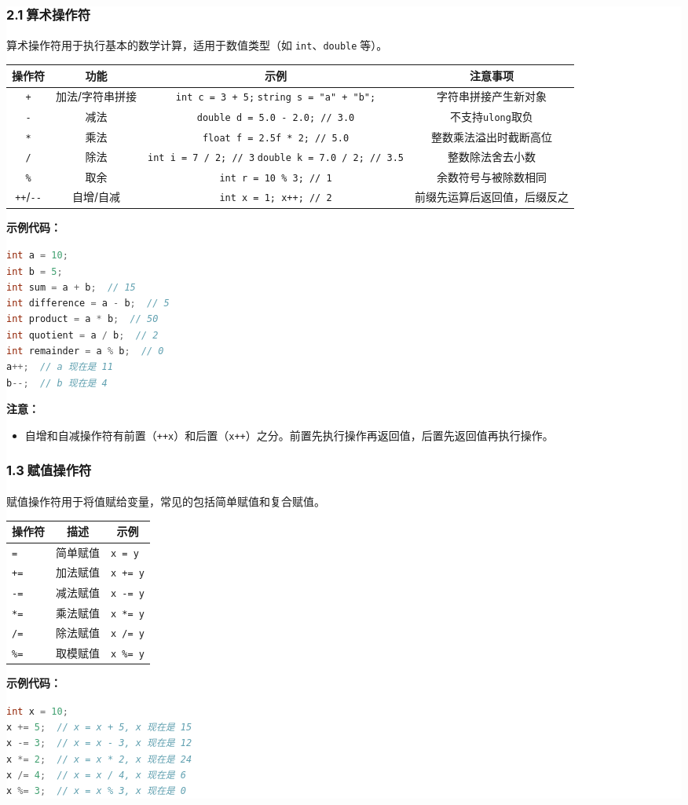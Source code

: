 ### 2.1 算术操作符

算术操作符用于执行基本的数学计算，适用于数值类型（如 `int`、`double` 等）。

| **操作符** |    **功能**     |                      **示例**                      |         **注意事项**         |
| :--------: | :-------------: | :------------------------------------------------: | :--------------------------: |
|    `+`     | 加法/字符串拼接 |      `int c = 3 + 5;` `string s = "a" + "b";`      |     字符串拼接产生新对象     |
|    `-`     |      减法       |           `double d = 5.0 - 2.0; // 3.0`           |      不支持`ulong`取负       |
|    `*`     |      乘法       |            `float f = 2.5f * 2; // 5.0`            |    整数乘法溢出时截断高位    |
|    `/`     |      除法       | `int i = 7 / 2; // 3` `double k = 7.0 / 2; // 3.5` |       整数除法舍去小数       |
|    `%`     |      取余       |               `int r = 10 % 3; // 1`               |     余数符号与被除数相同     |
| `++`/`--`  |    自增/自减    |               `int x = 1; x++; // 2`               | 前缀先运算后返回值，后缀反之 |

**示例代码：**
```csharp
int a = 10;
int b = 5;
int sum = a + b;  // 15
int difference = a - b;  // 5
int product = a * b;  // 50
int quotient = a / b;  // 2
int remainder = a % b;  // 0
a++;  // a 现在是 11
b--;  // b 现在是 4
```

**注意：**

- 自增和自减操作符有前置（`++x`）和后置（`x++`）之分。前置先执行操作再返回值，后置先返回值再执行操作。

### 1.3 赋值操作符

赋值操作符用于将值赋给变量，常见的包括简单赋值和复合赋值。

| 操作符 | 描述               | 示例       |
|--------|--------------------|------------|
| `=`    | 简单赋值           | `x = y`    |
| `+=`   | 加法赋值           | `x += y`   |
| `-=`   | 减法赋值           | `x -= y`   |
| `*=`   | 乘法赋值           | `x *= y`   |
| `/=`   | 除法赋值           | `x /= y`   |
| `%=`   | 取模赋值           | `x %= y`   |

**示例代码：**
```csharp
int x = 10;
x += 5;  // x = x + 5, x 现在是 15
x -= 3;  // x = x - 3, x 现在是 12
x *= 2;  // x = x * 2, x 现在是 24
x /= 4;  // x = x / 4, x 现在是 6
x %= 3;  // x = x % 3, x 现在是 0
```
